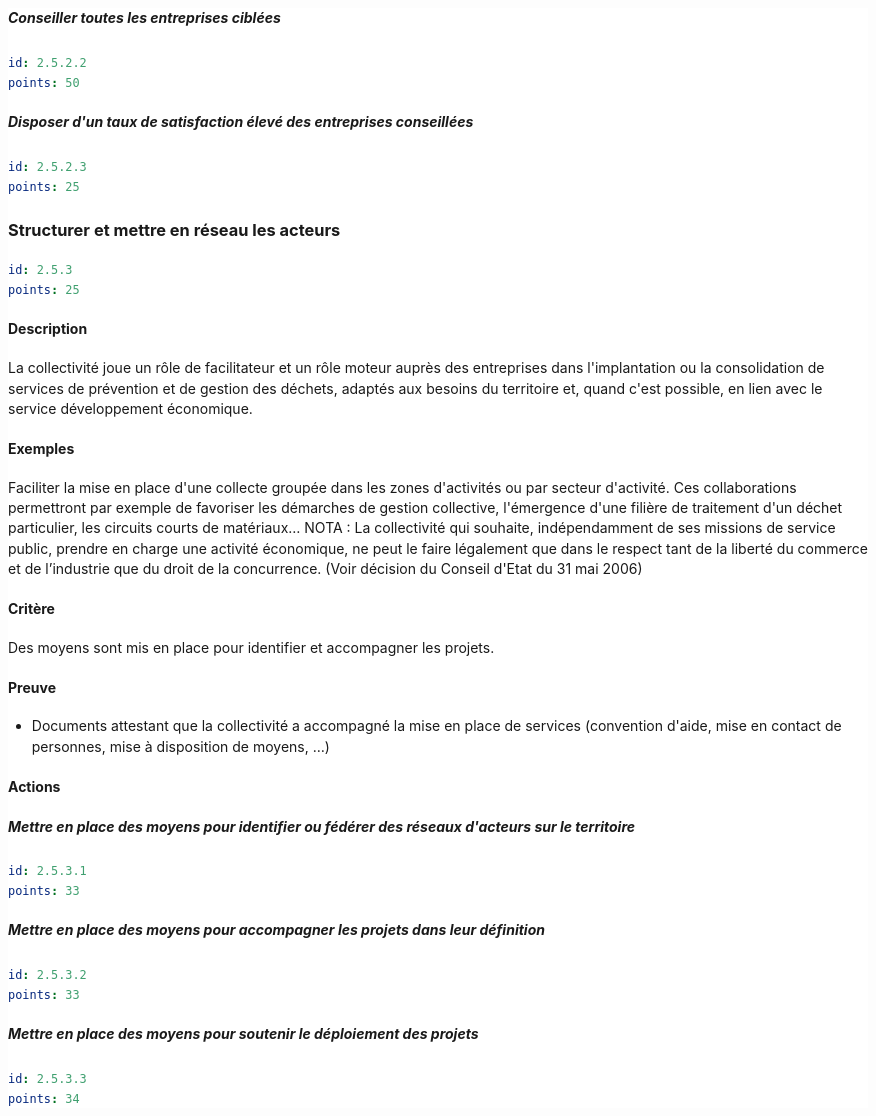##### Conseiller toutes les entreprises ciblées
```yaml
id: 2.5.2.2
points: 50
```

##### Disposer d'un taux de satisfaction élevé des entreprises conseillées
```yaml
id: 2.5.2.3
points: 25
```


### Structurer et mettre en réseau les acteurs
```yaml
id: 2.5.3
points: 25
```
#### Description
La collectivité joue un rôle de facilitateur et un rôle moteur auprès des entreprises dans l'implantation ou la consolidation de services de prévention et de gestion des déchets, adaptés aux besoins du territoire et, quand c'est possible, en lien avec le service développement économique.

#### Exemples
Faciliter la mise en place d'une collecte groupée dans les zones d'activités ou par secteur d'activité. Ces collaborations permettront par exemple de favoriser les démarches de gestion collective, l'émergence d'une filière de traitement d'un déchet particulier, les circuits courts de matériaux…
NOTA : La collectivité qui souhaite, indépendamment de ses missions de service public, prendre en charge une activité économique, ne peut le faire légalement que dans le respect tant de la liberté du commerce et de l’industrie que du droit de la concurrence.
(Voir décision du Conseil d'Etat du 31 mai 2006)

#### Critère
Des moyens sont mis en place pour identifier et accompagner les projets.

#### Preuve
- Documents attestant que la collectivité a accompagné la mise en place de services (convention d'aide, mise en contact de personnes, mise à disposition de moyens, …)

#### Actions
##### Mettre en place des moyens pour identifier ou fédérer des réseaux d'acteurs sur le territoire
```yaml
id: 2.5.3.1
points: 33
```

##### Mettre en place des moyens pour accompagner les projets dans leur définition
```yaml
id: 2.5.3.2
points: 33
```

##### Mettre en place des moyens pour soutenir le déploiement des projets
```yaml
id: 2.5.3.3
points: 34
```
